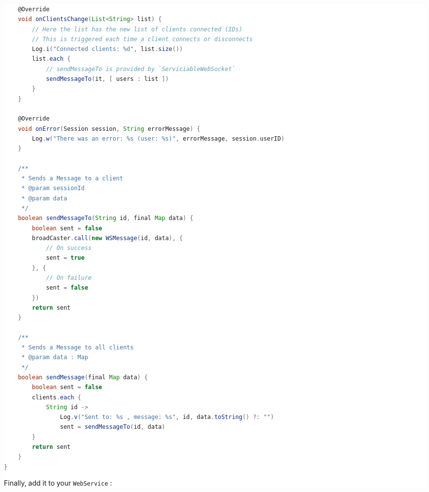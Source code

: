 ```groovy
    @Override
    void onClientsChange(List<String> list) {
        // Here the list has the new list of clients connected (IDs)
        // This is triggered each time a client connects or disconnects
        Log.i("Connected clients: %d", list.size())
        list.each {
            // sendMessageTo is provided by `ServiciableWebSocket`
            sendMessageTo(it, [ users : list ])
        }
    }

    @Override
    void onError(Session session, String errorMessage) {
        Log.w("There was an error: %s (user: %s)", errorMessage, session.userID)
    }

    /**
     * Sends a Message to a client
     * @param sessionId
     * @param data
     */
    boolean sendMessageTo(String id, final Map data) {
        boolean sent = false
        broadCaster.call(new WSMessage(id, data), {
            // On success
            sent = true
        }, {
            // On failure
            sent = false
        })
        return sent
    }

    /**
     * Sends a Message to all clients
     * @param data : Map
     */
    boolean sendMessage(final Map data) {
        boolean sent = false
        clients.each {
            String id ->
                Log.v("Sent to: %s , message: %s", id, data.toString() ?: "")
                sent = sendMessageTo(id, data)
        }
        return sent
    }
}
```

Finally, add it to your `WebService` :

